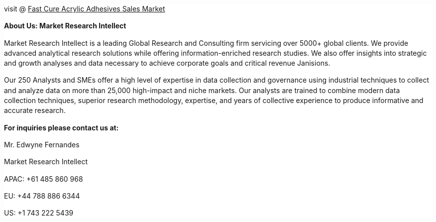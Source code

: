visit&nbsp;@</strong>&nbsp;</span><span class="font-[700]"><a href="https://www.marketresearchintellect.com/product/global-fast-cure-acrylic-adhesives-sales-market/?utm_source=Linkedin&utm_medium=843" target="_blank" data-tracking-control-name="article-ssr-frontend-pulse_little-text-block" data-tracking-will-navigate="" data-test-link="">Fast Cure Acrylic Adhesives Sales Market</a></span></p><p><strong><span class="font-[700]">About Us: Market Research Intellect</span></strong></p><p><span class="">Market Research Intellect is a leading Global Research and Consulting firm servicing over 5000+ global clients. We provide advanced analytical research solutions while offering information-enriched research studies.&nbsp;</span>We also offer insights into strategic and growth analyses and data necessary to achieve corporate goals and critical revenue Janisions.</p><p><span class="">Our 250 Analysts and SMEs offer a high level of expertise in data collection and governance using industrial techniques to collect and analyze data on more than 25,000 high-impact and niche markets. Our analysts are trained to combine modern data collection techniques, superior research methodology, expertise, and years of collective experience to produce informative and accurate research.</span></p><p><strong>For inquiries please contact us at:</strong></p><p>Mr. Edwyne Fernandes</p><p>Market Research Intellect</p><p>APAC: +61 485 860 968</p><p>EU: +44 788 886 6344</p><p>US: +1 743 222 5439</p>
